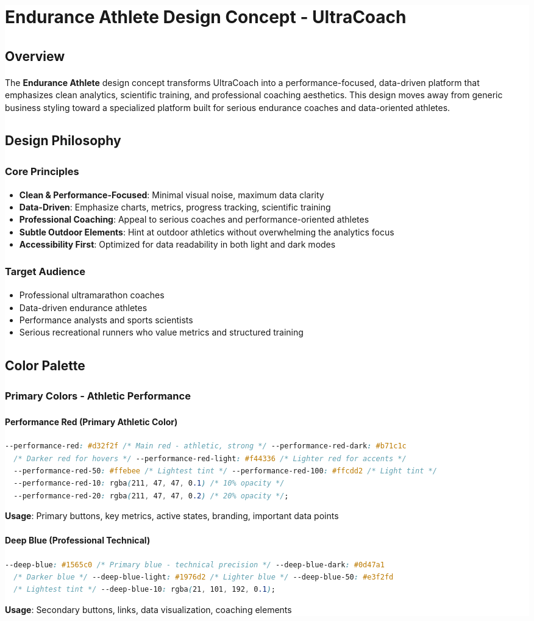 # Endurance Athlete Design Concept - UltraCoach

## Overview

The **Endurance Athlete** design concept transforms UltraCoach into a performance-focused, data-driven platform that emphasizes clean analytics, scientific training, and professional coaching aesthetics. This design moves away from generic business styling toward a specialized platform built for serious endurance coaches and data-oriented athletes.

## Design Philosophy

### Core Principles

- **Clean & Performance-Focused**: Minimal visual noise, maximum data clarity
- **Data-Driven**: Emphasize charts, metrics, progress tracking, scientific training
- **Professional Coaching**: Appeal to serious coaches and performance-oriented athletes
- **Subtle Outdoor Elements**: Hint at outdoor athletics without overwhelming the analytics focus
- **Accessibility First**: Optimized for data readability in both light and dark modes

### Target Audience

- Professional ultramarathon coaches
- Data-driven endurance athletes
- Performance analysts and sports scientists
- Serious recreational runners who value metrics and structured training

## Color Palette

### Primary Colors - Athletic Performance

#### Performance Red (Primary Athletic Color)

```css
--performance-red: #d32f2f /* Main red - athletic, strong */ --performance-red-dark: #b71c1c
  /* Darker red for hovers */ --performance-red-light: #f44336 /* Lighter red for accents */
  --performance-red-50: #ffebee /* Lightest tint */ --performance-red-100: #ffcdd2 /* Light tint */
  --performance-red-10: rgba(211, 47, 47, 0.1) /* 10% opacity */
  --performance-red-20: rgba(211, 47, 47, 0.2) /* 20% opacity */;
```

**Usage**: Primary buttons, key metrics, active states, branding, important data points

#### Deep Blue (Professional Technical)

```css
--deep-blue: #1565c0 /* Primary blue - technical precision */ --deep-blue-dark: #0d47a1
  /* Darker blue */ --deep-blue-light: #1976d2 /* Lighter blue */ --deep-blue-50: #e3f2fd
  /* Lightest tint */ --deep-blue-10: rgba(21, 101, 192, 0.1);
```

**Usage**: Secondary buttons, links, data visualization, coaching elements
